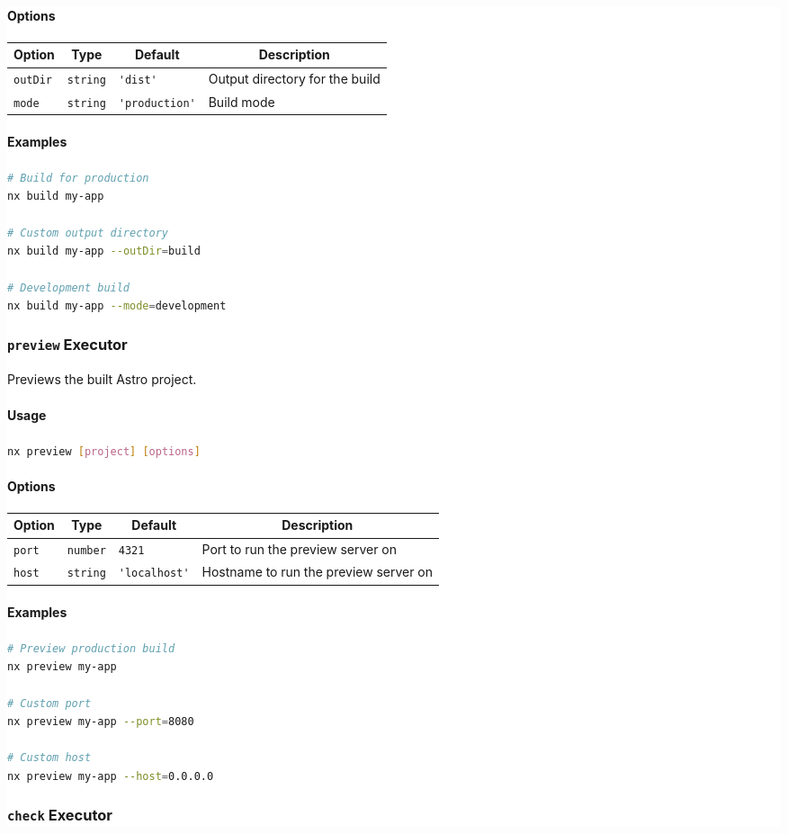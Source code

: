 #### Options

| Option | Type | Default | Description |
|--------|------|---------|-------------|
| `outDir` | `string` | `'dist'` | Output directory for the build |
| `mode` | `string` | `'production'` | Build mode |

#### Examples

```bash
# Build for production
nx build my-app

# Custom output directory
nx build my-app --outDir=build

# Development build
nx build my-app --mode=development
```

### `preview` Executor

Previews the built Astro project.

#### Usage

```bash
nx preview [project] [options]
```

#### Options

| Option | Type | Default | Description |
|--------|------|---------|-------------|
| `port` | `number` | `4321` | Port to run the preview server on |
| `host` | `string` | `'localhost'` | Hostname to run the preview server on |

#### Examples

```bash
# Preview production build
nx preview my-app

# Custom port
nx preview my-app --port=8080

# Custom host
nx preview my-app --host=0.0.0.0
```

### `check` Executor

